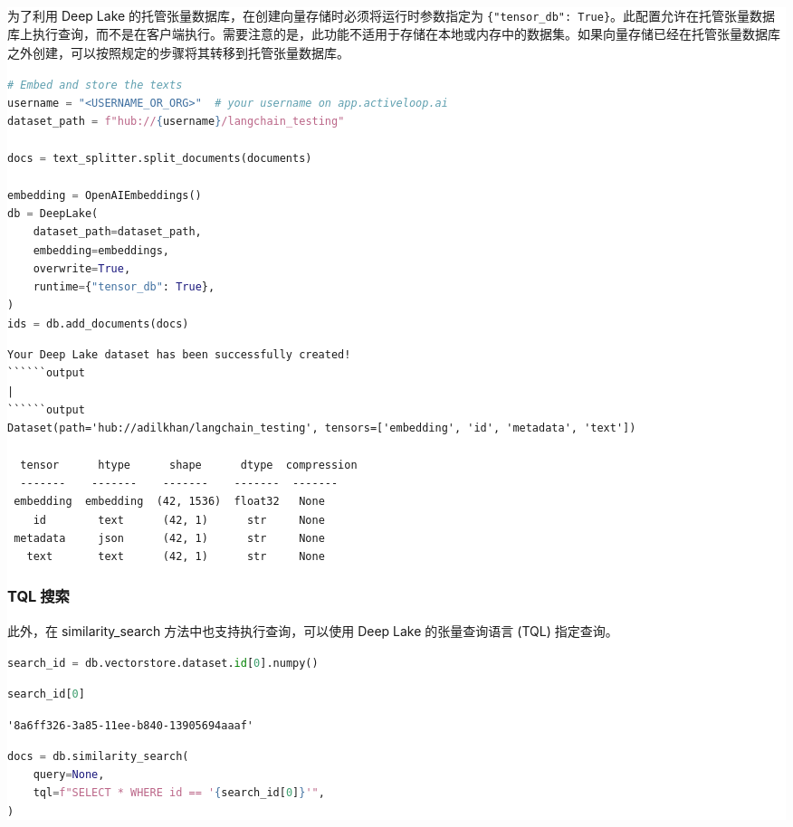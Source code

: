 为了利用 Deep Lake 的托管张量数据库，在创建向量存储时必须将运行时参数指定为 `{"tensor_db": True}`。此配置允许在托管张量数据库上执行查询，而不是在客户端执行。需要注意的是，此功能不适用于存储在本地或内存中的数据集。如果向量存储已经在托管张量数据库之外创建，可以按照规定的步骤将其转移到托管张量数据库。


```python
# Embed and store the texts
username = "<USERNAME_OR_ORG>"  # your username on app.activeloop.ai
dataset_path = f"hub://{username}/langchain_testing"

docs = text_splitter.split_documents(documents)

embedding = OpenAIEmbeddings()
db = DeepLake(
    dataset_path=dataset_path,
    embedding=embeddings,
    overwrite=True,
    runtime={"tensor_db": True},
)
ids = db.add_documents(docs)
```
```output
Your Deep Lake dataset has been successfully created!
``````output
|
``````output
Dataset(path='hub://adilkhan/langchain_testing', tensors=['embedding', 'id', 'metadata', 'text'])

  tensor      htype      shape      dtype  compression
  -------    -------    -------    -------  ------- 
 embedding  embedding  (42, 1536)  float32   None   
    id        text      (42, 1)      str     None   
 metadata     json      (42, 1)      str     None   
   text       text      (42, 1)      str     None
```
### TQL 搜索

此外，在 similarity_search 方法中也支持执行查询，可以使用 Deep Lake 的张量查询语言 (TQL) 指定查询。


```python
search_id = db.vectorstore.dataset.id[0].numpy()
```


```python
search_id[0]
```



```output
'8a6ff326-3a85-11ee-b840-13905694aaaf'
```



```python
docs = db.similarity_search(
    query=None,
    tql=f"SELECT * WHERE id == '{search_id[0]}'",
)
```

